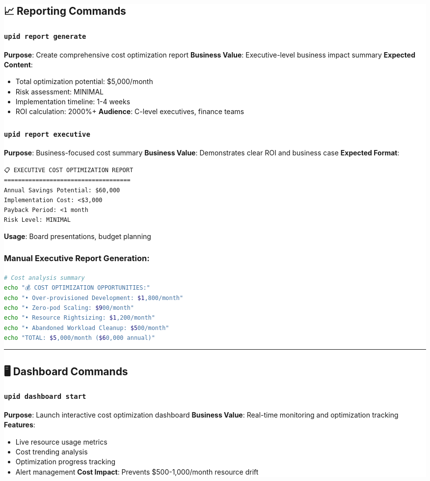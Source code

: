 
## 📈 Reporting Commands

### `upid report generate`
**Purpose**: Create comprehensive cost optimization report
**Business Value**: Executive-level business impact summary
**Expected Content**:
- Total optimization potential: $5,000/month
- Risk assessment: MINIMAL
- Implementation timeline: 1-4 weeks
- ROI calculation: 2000%+
**Audience**: C-level executives, finance teams

### `upid report executive`
**Purpose**: Business-focused cost summary
**Business Value**: Demonstrates clear ROI and business case
**Expected Format**:
```
📋 EXECUTIVE COST OPTIMIZATION REPORT
====================================
Annual Savings Potential: $60,000
Implementation Cost: <$3,000
Payback Period: <1 month
Risk Level: MINIMAL
```
**Usage**: Board presentations, budget planning

### Manual Executive Report Generation:
```bash
# Cost analysis summary
echo "💰 COST OPTIMIZATION OPPORTUNITIES:"
echo "• Over-provisioned Development: $1,800/month"
echo "• Zero-pod Scaling: $900/month"  
echo "• Resource Rightsizing: $1,200/month"
echo "• Abandoned Workload Cleanup: $500/month"
echo "TOTAL: $5,000/month ($60,000 annual)"
```

---

## 🖥️ Dashboard Commands

### `upid dashboard start`
**Purpose**: Launch interactive cost optimization dashboard
**Business Value**: Real-time monitoring and optimization tracking
**Features**:
- Live resource usage metrics
- Cost trending analysis
- Optimization progress tracking
- Alert management
**Cost Impact**: Prevents $500-1,000/month resource drift
